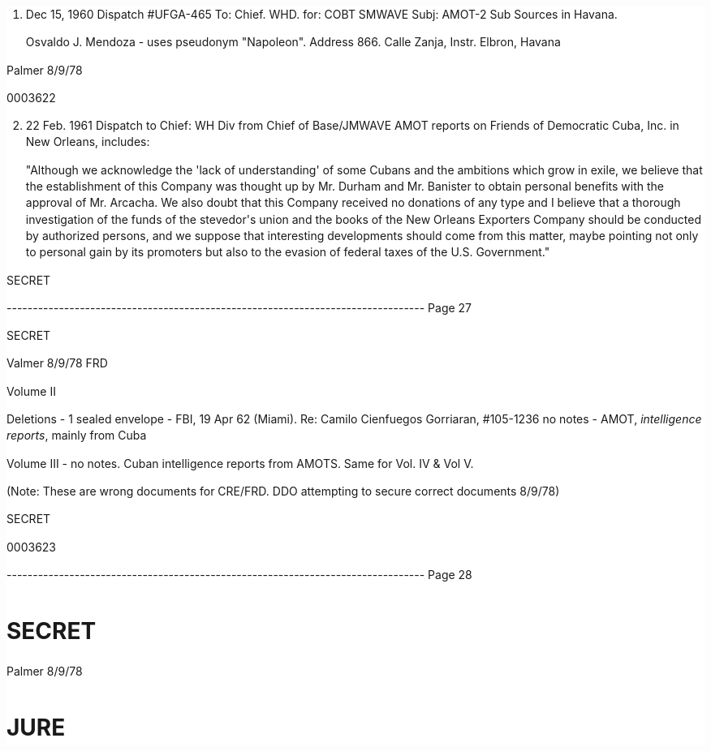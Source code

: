 1.  Dec 15, 1960 Dispatch #UFGA-465
    To: Chief. WHD. for: COBT SMWAVE
    Subj: AMOT-2 Sub Sources in Havana.

    Osvaldo J. Mendoza - uses pseudonym "Napoleon". Address 866. Calle Zanja, Instr. Elbron,
    Havana

Palmer
8/9/78

0003622

2.  22 Feb. 1961 Dispatch to Chief: WH Div from Chief of Base/JMWAVE
    AMOT reports on Friends of Democratic Cuba, Inc. in New Orleans, includes:

    "Although we acknowledge the 'lack of understanding' of some Cubans and the ambitions which grow
    in exile, we believe that the establishment of this Company was thought up by Mr. Durham
    and Mr. Banister to obtain personal benefits with the approval of Mr. Arcacha. We also doubt
    that this Company received no donations of any type and I believe that a thorough investigation
    of the funds of the stevedor's union and the books of the New Orleans Exporters Company
    should be conducted by authorized persons, and we suppose that interesting developments should
    come from this matter, maybe pointing not only to personal gain by its promoters but also to the
    evasion of federal taxes of the U.S. Government."

SECRET


-------------------------------------------------------------------------------- Page 27

SECRET

Valmer
8/9/78
FRD

Volume II

Deletions - 1 sealed envelope - FBI, 19 Apr 62 (Miami).
Re: Camilo Cienfuegos Gorriaran, #105-1236
no notes - AMOT, *intelligence reports*, mainly from Cuba

Volume III - no notes. Cuban intelligence reports from AMOTS. Same for Vol. IV & Vol V.

(Note: These are wrong documents for CRE/FRD. DDO attempting to secure correct documents 8/9/78)

SECRET

0003623


-------------------------------------------------------------------------------- Page 28

# SECRET

Palmer 8/9/78

# JURE
